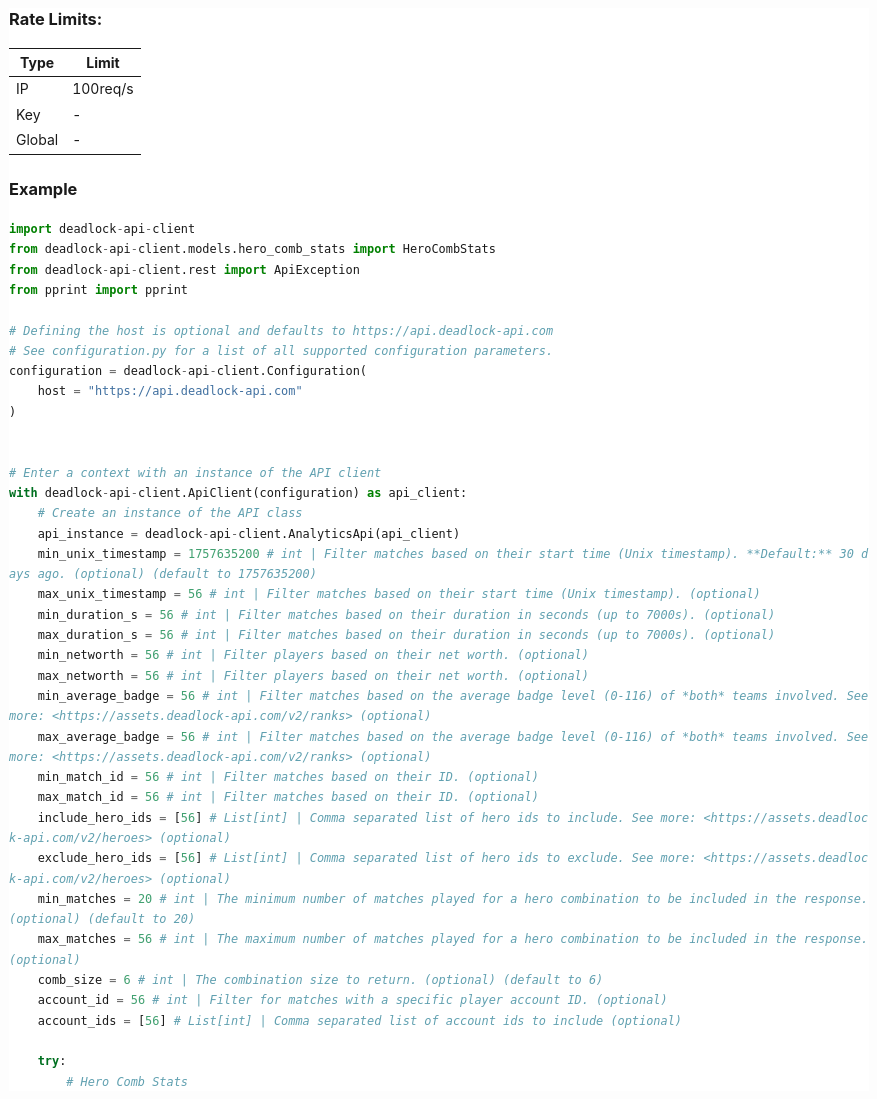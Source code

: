 ### Rate Limits:
| Type | Limit |
| ---- | ----- |
| IP | 100req/s |
| Key | - |
| Global | - |
    

### Example


```python
import deadlock-api-client
from deadlock-api-client.models.hero_comb_stats import HeroCombStats
from deadlock-api-client.rest import ApiException
from pprint import pprint

# Defining the host is optional and defaults to https://api.deadlock-api.com
# See configuration.py for a list of all supported configuration parameters.
configuration = deadlock-api-client.Configuration(
    host = "https://api.deadlock-api.com"
)


# Enter a context with an instance of the API client
with deadlock-api-client.ApiClient(configuration) as api_client:
    # Create an instance of the API class
    api_instance = deadlock-api-client.AnalyticsApi(api_client)
    min_unix_timestamp = 1757635200 # int | Filter matches based on their start time (Unix timestamp). **Default:** 30 days ago. (optional) (default to 1757635200)
    max_unix_timestamp = 56 # int | Filter matches based on their start time (Unix timestamp). (optional)
    min_duration_s = 56 # int | Filter matches based on their duration in seconds (up to 7000s). (optional)
    max_duration_s = 56 # int | Filter matches based on their duration in seconds (up to 7000s). (optional)
    min_networth = 56 # int | Filter players based on their net worth. (optional)
    max_networth = 56 # int | Filter players based on their net worth. (optional)
    min_average_badge = 56 # int | Filter matches based on the average badge level (0-116) of *both* teams involved. See more: <https://assets.deadlock-api.com/v2/ranks> (optional)
    max_average_badge = 56 # int | Filter matches based on the average badge level (0-116) of *both* teams involved. See more: <https://assets.deadlock-api.com/v2/ranks> (optional)
    min_match_id = 56 # int | Filter matches based on their ID. (optional)
    max_match_id = 56 # int | Filter matches based on their ID. (optional)
    include_hero_ids = [56] # List[int] | Comma separated list of hero ids to include. See more: <https://assets.deadlock-api.com/v2/heroes> (optional)
    exclude_hero_ids = [56] # List[int] | Comma separated list of hero ids to exclude. See more: <https://assets.deadlock-api.com/v2/heroes> (optional)
    min_matches = 20 # int | The minimum number of matches played for a hero combination to be included in the response. (optional) (default to 20)
    max_matches = 56 # int | The maximum number of matches played for a hero combination to be included in the response. (optional)
    comb_size = 6 # int | The combination size to return. (optional) (default to 6)
    account_id = 56 # int | Filter for matches with a specific player account ID. (optional)
    account_ids = [56] # List[int] | Comma separated list of account ids to include (optional)

    try:
        # Hero Comb Stats
```